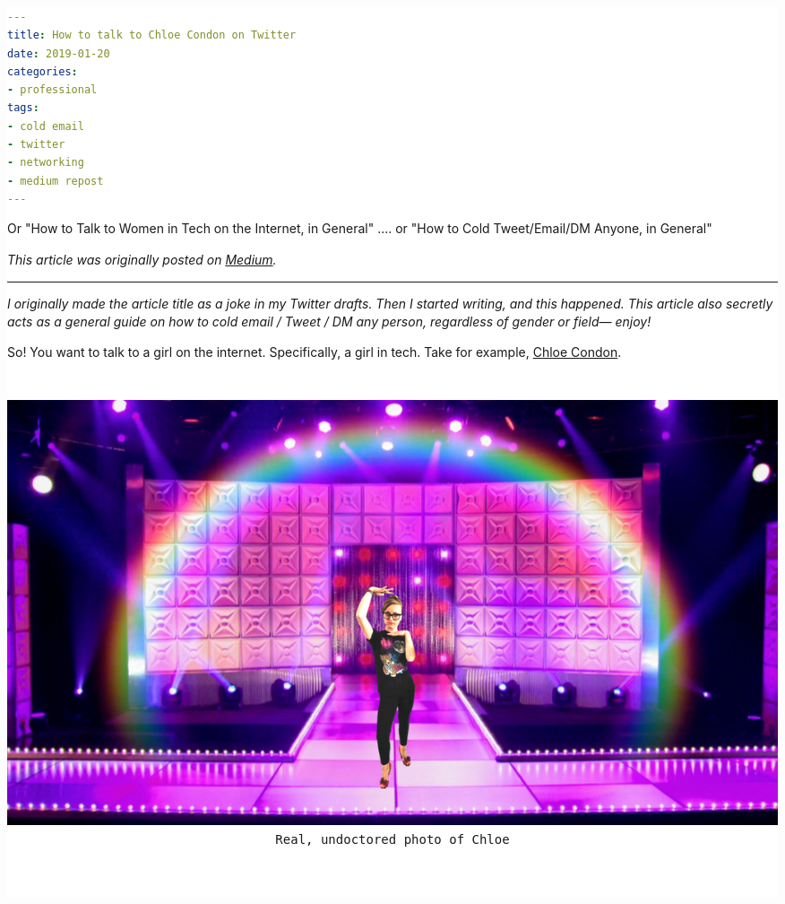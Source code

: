 ```yaml
---
title: How to talk to Chloe Condon on Twitter
date: 2019-01-20
categories:
- professional
tags:
- cold email
- twitter
- networking
- medium repost
---
```


Or "How to Talk to Women in Tech on the Internet, in General" .... or "How to Cold Tweet/Email/DM Anyone, in General"

_This article was originally posted on [Medium](https://medium.com/@endingwithali/how-to-talk-to-chloe-condon-on-twitter-3414597ae95c)._

---

_I originally made the article title as a joke in my Twitter drafts. Then I started writing, and this happened. This article also secretly acts as a general guide on how to cold email / Tweet / DM any person, regardless of gender or field— enjoy!_

So! You want to talk to a girl on the internet. Specifically, a girl in tech. Take for example, [Chloe Condon](https://twitter.com/chloecondon).

<pre style="margin:0; padding-top:2em;">
<img class="centered" src="/assets/images/posts/2019-1/chloe.png" alt="[Image of Chloe on RPDR]"/><center>Real, undoctored photo of Chloe</center>
</pre>
<p style="margin-bottom:0;"><br/></p>
